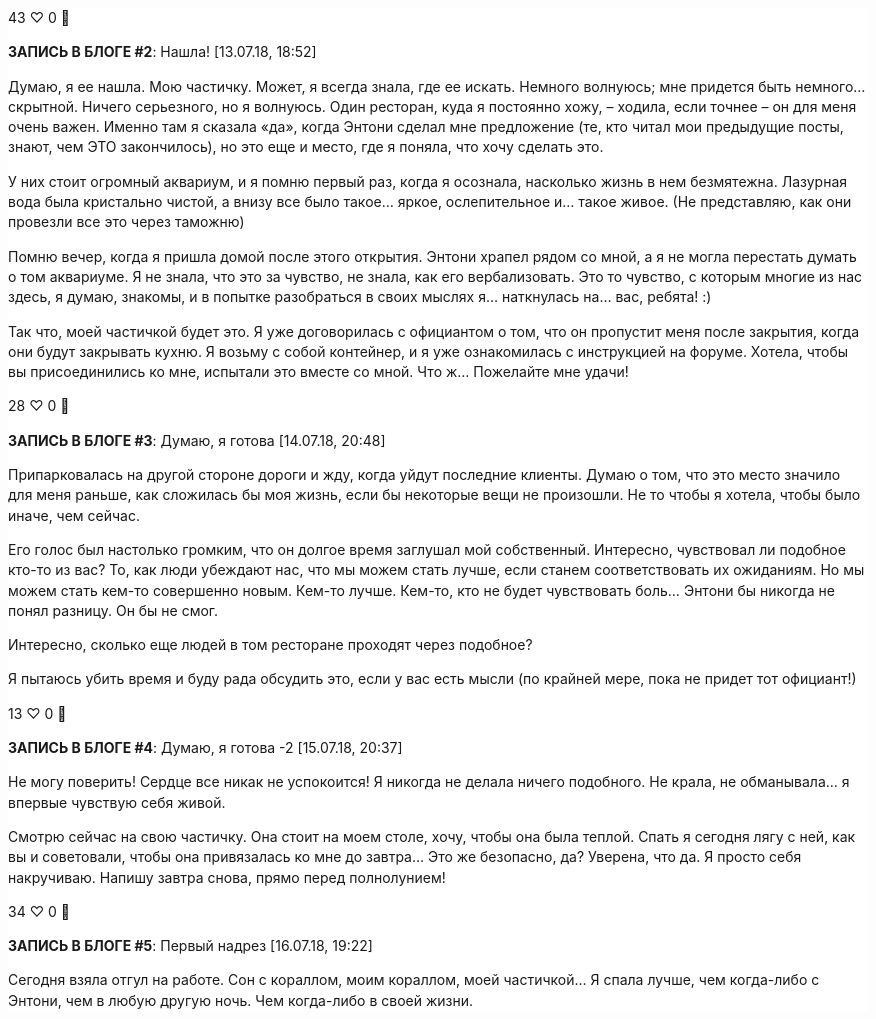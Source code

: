43 ♡  0 💬  

__ЗАПИСЬ В БЛОГЕ  #2__: Нашла! [13.07.18, 18:52] 

Думаю, я ее нашла. Мою частичку. Может, я всегда знала, где ее искать. Немного волнуюсь; мне придется быть немного… скрытной. Ничего серьезного, но я волнуюсь. Один ресторан, куда я постоянно хожу, – ходила, если точнее – он для меня очень важен. Именно там я сказала «да», когда Энтони сделал мне предложение (те, кто читал мои предыдущие посты, знают, чем ЭТО закончилось), но это еще и место, где я поняла, что хочу сделать это. 

У них стоит огромный аквариум, и я помню первый раз, когда я осознала, насколько жизнь в нем безмятежна. Лазурная вода была кристально чистой, а внизу все было такое… яркое, ослепительное и… такое живое. (Не представляю, как они провезли все это через таможню)  

Помню вечер, когда я пришла домой после этого открытия. Энтони храпел рядом со мной, а я не могла перестать думать о том аквариуме. Я не знала, что это за чувство, не знала, как его вербализовать. Это то чувство, с которым многие из нас здесь, я думаю, знакомы, и в попытке разобраться в своих мыслях я… наткнулась на… вас, ребята! :)  

Так что, моей частичкой будет это. Я уже договорилась с официантом о том, что он пропустит меня после закрытия, когда они будут закрывать кухню. Я возьму с собой контейнер, и я уже ознакомилась с инструкцией на форуме. Хотела, чтобы вы присоединились ко мне, испытали это вместе со мной. Что ж… Пожелайте мне удачи!   

28 ♡  0 💬   

__ЗАПИСЬ В БЛОГЕ  #3__: Думаю, я готова [14.07.18, 20:48]

Припарковалась на другой стороне дороги и жду, когда уйдут последние клиенты. Думаю о том, что это место значило для меня раньше, как сложилась бы моя жизнь, если бы некоторые вещи не произошли. Не то чтобы я хотела, чтобы было иначе, чем сейчас.  

Его голос был настолько громким, что он долгое время заглушал мой собственный. Интересно, чувствовал ли подобное кто-то из вас? То, как люди убеждают нас, что мы можем стать лучше, если станем соответствовать их ожиданиям. Но мы можем стать кем-то совершенно новым. Кем-то лучше. Кем-то, кто не будет чувствовать боль… Энтони бы никогда не понял разницу. Он бы не смог.

Интересно, сколько еще людей в том ресторане проходят через подобное? 

Я пытаюсь убить время и буду рада обсудить это, если у вас есть мысли (по крайней мере, пока не придет тот официант!) 

13 ♡  0 💬        

__ЗАПИСЬ В БЛОГЕ  #4__: Думаю, я готова -2 [15.07.18, 20:37] 

Не могу поверить! Сердце все никак не успокоится! Я никогда не делала ничего подобного. Не крала, не обманывала… я впервые чувствую себя живой.  

Смотрю сейчас на свою частичку. Она стоит на моем столе, хочу, чтобы она была теплой. Спать я сегодня лягу с ней, как вы и советовали, чтобы она привязалась ко мне до завтра… Это же безопасно, да? Уверена, что да. Я просто себя накручиваю. Напишу завтра снова, прямо перед полнолунием!  

34  ♡  0 💬 

__ЗАПИСЬ В БЛОГЕ  #5__: Первый надрез [16.07.18, 19:22] 

Сегодня взяла отгул на работе. Сон с кораллом, моим кораллом, моей частичкой… Я спала лучше, чем когда-либо с Энтони, чем в любую другую ночь. Чем когда-либо в своей жизни.  

